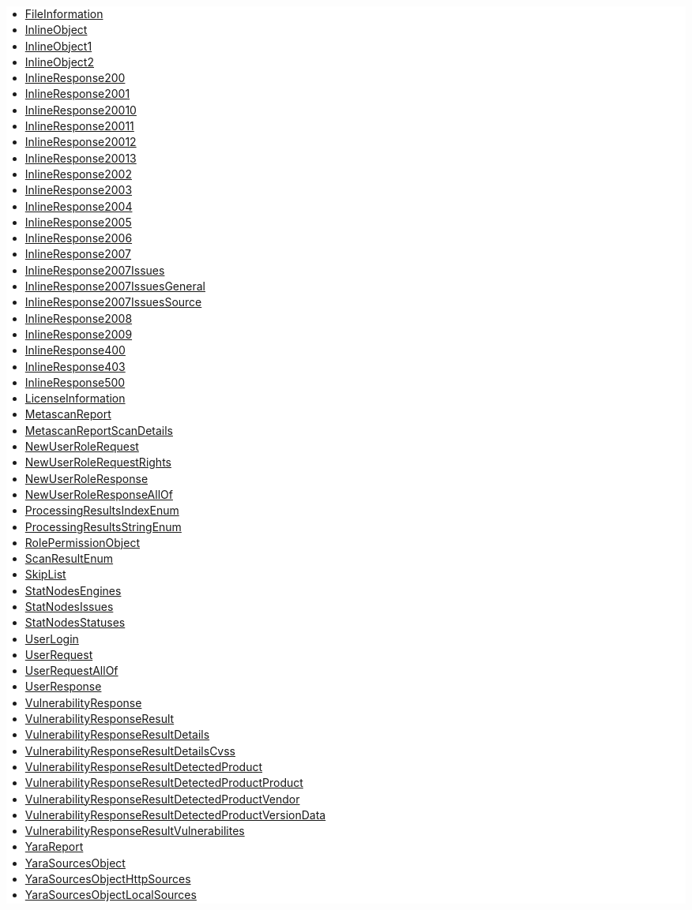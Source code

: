  - [FileInformation](docs/FileInformation.md)
 - [InlineObject](docs/InlineObject.md)
 - [InlineObject1](docs/InlineObject1.md)
 - [InlineObject2](docs/InlineObject2.md)
 - [InlineResponse200](docs/InlineResponse200.md)
 - [InlineResponse2001](docs/InlineResponse2001.md)
 - [InlineResponse20010](docs/InlineResponse20010.md)
 - [InlineResponse20011](docs/InlineResponse20011.md)
 - [InlineResponse20012](docs/InlineResponse20012.md)
 - [InlineResponse20013](docs/InlineResponse20013.md)
 - [InlineResponse2002](docs/InlineResponse2002.md)
 - [InlineResponse2003](docs/InlineResponse2003.md)
 - [InlineResponse2004](docs/InlineResponse2004.md)
 - [InlineResponse2005](docs/InlineResponse2005.md)
 - [InlineResponse2006](docs/InlineResponse2006.md)
 - [InlineResponse2007](docs/InlineResponse2007.md)
 - [InlineResponse2007Issues](docs/InlineResponse2007Issues.md)
 - [InlineResponse2007IssuesGeneral](docs/InlineResponse2007IssuesGeneral.md)
 - [InlineResponse2007IssuesSource](docs/InlineResponse2007IssuesSource.md)
 - [InlineResponse2008](docs/InlineResponse2008.md)
 - [InlineResponse2009](docs/InlineResponse2009.md)
 - [InlineResponse400](docs/InlineResponse400.md)
 - [InlineResponse403](docs/InlineResponse403.md)
 - [InlineResponse500](docs/InlineResponse500.md)
 - [LicenseInformation](docs/LicenseInformation.md)
 - [MetascanReport](docs/MetascanReport.md)
 - [MetascanReportScanDetails](docs/MetascanReportScanDetails.md)
 - [NewUserRoleRequest](docs/NewUserRoleRequest.md)
 - [NewUserRoleRequestRights](docs/NewUserRoleRequestRights.md)
 - [NewUserRoleResponse](docs/NewUserRoleResponse.md)
 - [NewUserRoleResponseAllOf](docs/NewUserRoleResponseAllOf.md)
 - [ProcessingResultsIndexEnum](docs/ProcessingResultsIndexEnum.md)
 - [ProcessingResultsStringEnum](docs/ProcessingResultsStringEnum.md)
 - [RolePermissionObject](docs/RolePermissionObject.md)
 - [ScanResultEnum](docs/ScanResultEnum.md)
 - [SkipList](docs/SkipList.md)
 - [StatNodesEngines](docs/StatNodesEngines.md)
 - [StatNodesIssues](docs/StatNodesIssues.md)
 - [StatNodesStatuses](docs/StatNodesStatuses.md)
 - [UserLogin](docs/UserLogin.md)
 - [UserRequest](docs/UserRequest.md)
 - [UserRequestAllOf](docs/UserRequestAllOf.md)
 - [UserResponse](docs/UserResponse.md)
 - [VulnerabilityResponse](docs/VulnerabilityResponse.md)
 - [VulnerabilityResponseResult](docs/VulnerabilityResponseResult.md)
 - [VulnerabilityResponseResultDetails](docs/VulnerabilityResponseResultDetails.md)
 - [VulnerabilityResponseResultDetailsCvss](docs/VulnerabilityResponseResultDetailsCvss.md)
 - [VulnerabilityResponseResultDetectedProduct](docs/VulnerabilityResponseResultDetectedProduct.md)
 - [VulnerabilityResponseResultDetectedProductProduct](docs/VulnerabilityResponseResultDetectedProductProduct.md)
 - [VulnerabilityResponseResultDetectedProductVendor](docs/VulnerabilityResponseResultDetectedProductVendor.md)
 - [VulnerabilityResponseResultDetectedProductVersionData](docs/VulnerabilityResponseResultDetectedProductVersionData.md)
 - [VulnerabilityResponseResultVulnerabilites](docs/VulnerabilityResponseResultVulnerabilites.md)
 - [YaraReport](docs/YaraReport.md)
 - [YaraSourcesObject](docs/YaraSourcesObject.md)
 - [YaraSourcesObjectHttpSources](docs/YaraSourcesObjectHttpSources.md)
 - [YaraSourcesObjectLocalSources](docs/YaraSourcesObjectLocalSources.md)
